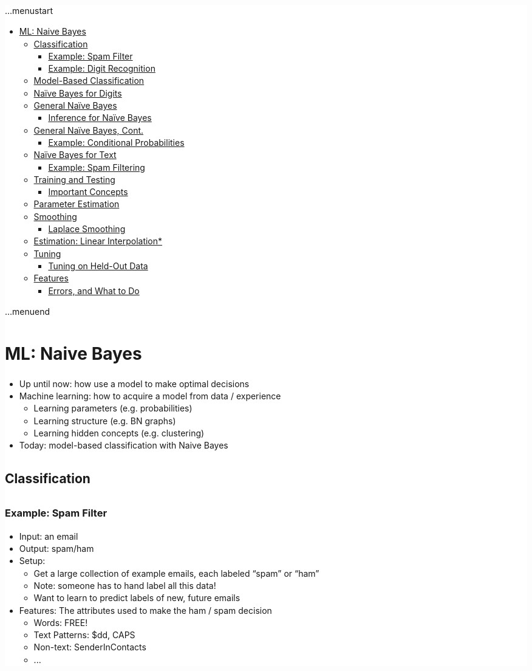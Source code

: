 ...menustart

- [ML: Naive Bayes](#6856afc5ad38d66b5a3b6ff807def28d)
    - [Classification](#5c9335b28e6277ddbe0137f04e5e58a7)
        - [Example: Spam Filter](#a21106d371e3b781cefa4ea3fb2d4265)
        - [Example: Digit Recognition](#de03e1744be4ca06ea00adc90983e302)
    - [Model-Based Classification](#e080178592b7b3e0a141aaf2e841797e)
    - [Naïve Bayes for Digits](#f5547915f2e7052183052cf6dbad10ce)
    - [General Naïve Bayes](#e27a6ed5d3c268f25d469754df7657a9)
        - [Inference for Naïve Bayes](#56fd5f361e6690802d9a291400491091)
    - [General Naïve Bayes, Cont.](#b135ee99bc69046ed9ad6290d2554ab6)
        - [Example: Conditional Probabilities](#fd27d6138c6ef3054424479dd595b6d5)
    - [Naïve Bayes for Text](#546d1ef7d3d18b0a466e84f7792d2a0f)
        - [Example: Spam Filtering](#6b03991376723e26480509d0419c1d80)
    - [Training and Testing](#6e4505b252955533c68da1374c8a1eef)
        - [Important Concepts](#66899ae5468ceb740e26c9e451751434)
    - [Parameter Estimation](#c9880662a00c1e4f5ae91bd05c1e072b)
    - [Smoothing](#7d2f4f11883a6048b4d25e8cfaff5d03)
        - [Laplace Smoothing](#cd5ec321ae237a8948ceab20a0ed5dbe)
    - [Estimation: Linear Interpolation*](#e7cc6a9fab279f966b739b2be71b2798)
    - [Tuning](#89dd2948ecda7325c0001d8a0e51a2d8)
        - [Tuning on Held-Out Data](#bd8ac944519f42bc432e184e790e1481)
    - [Features](#98f770b0af18ca763421bac22b4b6805)
        - [Errors, and What to Do](#46a4571fe7fc8f635e1199e64c06e3c3)

...menuend


<h2 id="6856afc5ad38d66b5a3b6ff807def28d"></h2>


# ML: Naive Bayes

- Up until now: how use a model to make optimal decisions
- Machine learning: how to acquire a model from data / experience
    - Learning parameters (e.g. probabilities)
    - Learning structure (e.g. BN graphs)
    - Learning hidden concepts (e.g. clustering)
- Today: model-based classification with Naive Bayes


<h2 id="5c9335b28e6277ddbe0137f04e5e58a7"></h2>


## Classification

<h2 id="a21106d371e3b781cefa4ea3fb2d4265"></h2>


### Example: Spam Filter
 
- Input: an email
- Output: spam/ham
- Setup:
    - Get a large collection of example emails, each labeled “spam” or “ham”
    - Note: someone has to hand label all this data!
    - Want to learn to predict labels of new, future emails
- Features: The attributes used to make the ham / spam decision
    - Words: FREE!
    - Text Patterns: $dd, CAPS
    - Non-text: SenderInContacts
    - ...
